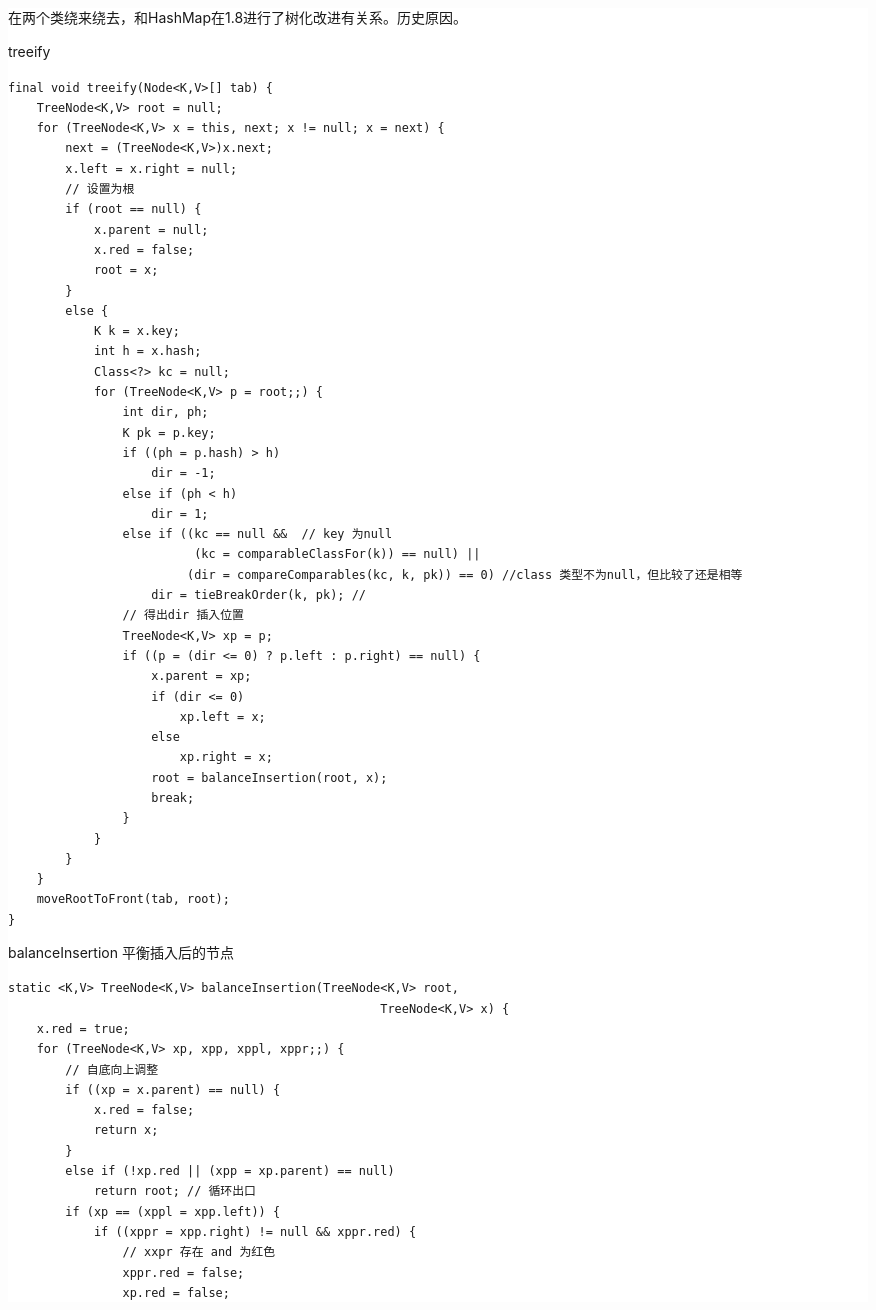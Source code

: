 在两个类绕来绕去，和HashMap在1.8进行了树化改进有关系。历史原因。

treeify
```
final void treeify(Node<K,V>[] tab) {
    TreeNode<K,V> root = null;
    for (TreeNode<K,V> x = this, next; x != null; x = next) {
        next = (TreeNode<K,V>)x.next;
        x.left = x.right = null;
        // 设置为根
        if (root == null) {
            x.parent = null;
            x.red = false;
            root = x;
        }
        else {
            K k = x.key;
            int h = x.hash;
            Class<?> kc = null;
            for (TreeNode<K,V> p = root;;) {
                int dir, ph;
                K pk = p.key;
                if ((ph = p.hash) > h)
                    dir = -1;
                else if (ph < h)
                    dir = 1;
                else if ((kc == null &&  // key 为null
                          (kc = comparableClassFor(k)) == null) ||
                         (dir = compareComparables(kc, k, pk)) == 0) //class 类型不为null，但比较了还是相等
                    dir = tieBreakOrder(k, pk); //
                // 得出dir 插入位置
                TreeNode<K,V> xp = p;
                if ((p = (dir <= 0) ? p.left : p.right) == null) {
                    x.parent = xp;
                    if (dir <= 0)
                        xp.left = x;
                    else
                        xp.right = x;
                    root = balanceInsertion(root, x);
                    break;
                }
            }
        }
    }
    moveRootToFront(tab, root);
}
```
balanceInsertion 平衡插入后的节点
```
static <K,V> TreeNode<K,V> balanceInsertion(TreeNode<K,V> root,
                                                    TreeNode<K,V> x) {
    x.red = true;
    for (TreeNode<K,V> xp, xpp, xppl, xppr;;) {
        // 自底向上调整
        if ((xp = x.parent) == null) {
            x.red = false;
            return x;
        }
        else if (!xp.red || (xpp = xp.parent) == null)
            return root; // 循环出口
        if (xp == (xppl = xpp.left)) {
            if ((xppr = xpp.right) != null && xppr.red) {
                // xxpr 存在 and 为红色
                xppr.red = false;
                xp.red = false;
```